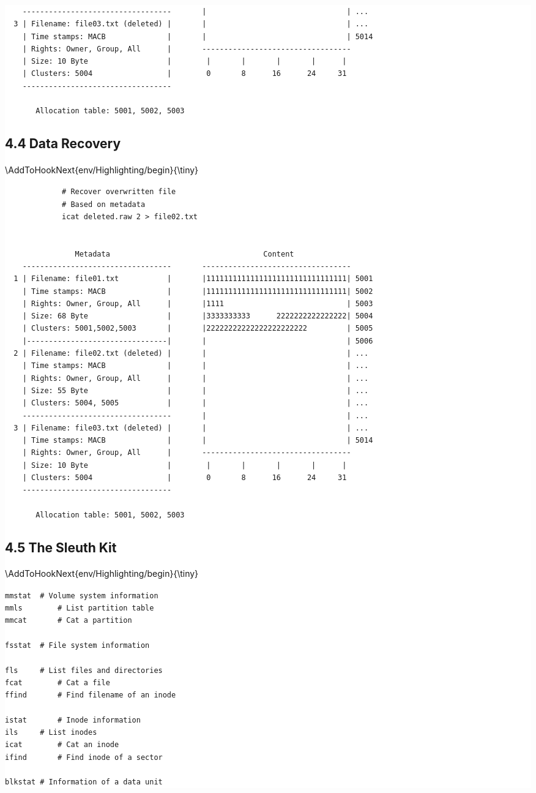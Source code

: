 ```default
    ----------------------------------       |                                | ...
  3 | Filename: file03.txt (deleted) |       |                                | ...
    | Time stamps: MACB              |       |                                | 5014
    | Rights: Owner, Group, All      |       ----------------------------------
    | Size: 10 Byte                  |        |       |       |       |      |
    | Clusters: 5004                 |        0       8      16      24     31
    ----------------------------------

       Allocation table: 5001, 5002, 5003
```

## 4.4 Data Recovery
\AddToHookNext{env/Highlighting/begin}{\tiny}
```default
	         # Recover overwritten file
             # Based on metadata
	         icat deleted.raw 2 > file02.txt
                            

                Metadata                                   Content     
    ----------------------------------       ----------------------------------
  1 | Filename: file01.txt           |       |11111111111111111111111111111111| 5001
    | Time stamps: MACB              |       |11111111111111111111111111111111| 5002
    | Rights: Owner, Group, All      |       |1111                            | 5003
    | Size: 68 Byte                  |       |3333333333      2222222222222222| 5004
    | Clusters: 5001,5002,5003       |       |22222222222222222222222         | 5005
    |--------------------------------|       |                                | 5006
  2 | Filename: file02.txt (deleted) |       |                                | ...
    | Time stamps: MACB              |       |                                | ...
    | Rights: Owner, Group, All      |       |                                | ...
    | Size: 55 Byte                  |       |                                | ...
    | Clusters: 5004, 5005           |       |                                | ...
    ----------------------------------       |                                | ...
  3 | Filename: file03.txt (deleted) |       |                                | ...
    | Time stamps: MACB              |       |                                | 5014
    | Rights: Owner, Group, All      |       ----------------------------------
    | Size: 10 Byte                  |        |       |       |       |      |
    | Clusters: 5004                 |        0       8      16      24     31
    ----------------------------------

       Allocation table: 5001, 5002, 5003
```


## 4.5 The Sleuth Kit
\AddToHookNext{env/Highlighting/begin}{\tiny}
```default
mmstat	# Volume system information
mmls		# List partition table
mmcat		# Cat a partition

fsstat	# File system information

fls		# List files and directories
fcat		# Cat a file
ffind		# Find filename of an inode

istat		# Inode information
ils		# List inodes
icat		# Cat an inode
ifind		# Find inode of a sector

blkstat	# Information of a data unit
```